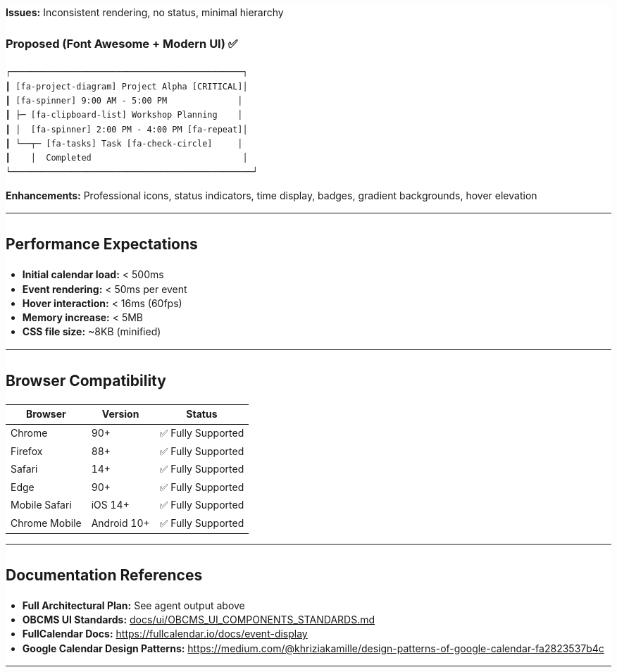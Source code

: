 **Issues:** Inconsistent rendering, no status, minimal hierarchy

### Proposed (Font Awesome + Modern UI) ✅

```
┌──────────────────────────────────────────────┐
║ [fa-project-diagram] Project Alpha [CRITICAL]│
║ [fa-spinner] 9:00 AM - 5:00 PM              │
║ ├─ [fa-clipboard-list] Workshop Planning    │
║ │  [fa-spinner] 2:00 PM - 4:00 PM [fa-repeat]│
║ └──┬─ [fa-tasks] Task [fa-check-circle]     │
║    │  Completed                              │
└────────────────────────────────────────────────┘
```

**Enhancements:** Professional icons, status indicators, time display, badges, gradient backgrounds, hover elevation

---

## Performance Expectations

- **Initial calendar load:** < 500ms
- **Event rendering:** < 50ms per event
- **Hover interaction:** < 16ms (60fps)
- **Memory increase:** < 5MB
- **CSS file size:** ~8KB (minified)

---

## Browser Compatibility

| Browser | Version | Status |
|---------|---------|--------|
| Chrome | 90+ | ✅ Fully Supported |
| Firefox | 88+ | ✅ Fully Supported |
| Safari | 14+ | ✅ Fully Supported |
| Edge | 90+ | ✅ Fully Supported |
| Mobile Safari | iOS 14+ | ✅ Fully Supported |
| Chrome Mobile | Android 10+ | ✅ Fully Supported |

---

## Documentation References

- **Full Architectural Plan:** See agent output above
- **OBCMS UI Standards:** [docs/ui/OBCMS_UI_COMPONENTS_STANDARDS.md](../OBCMS_UI_COMPONENTS_STANDARDS.md)
- **FullCalendar Docs:** https://fullcalendar.io/docs/event-display
- **Google Calendar Design Patterns:** https://medium.com/@khriziakamille/design-patterns-of-google-calendar-fa2823537b4c

---